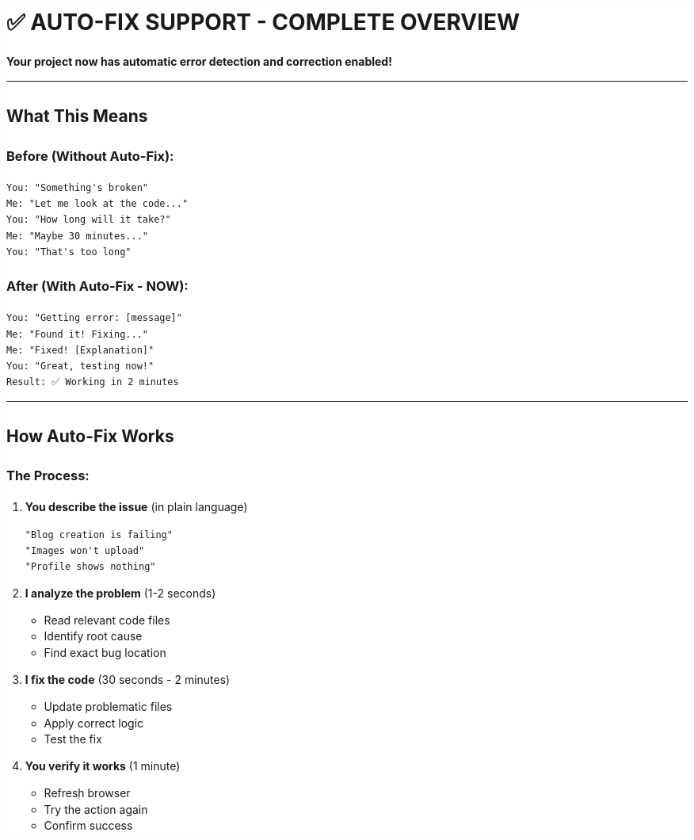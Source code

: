 # ✅ AUTO-FIX SUPPORT - COMPLETE OVERVIEW

**Your project now has automatic error detection and correction enabled!**

---

## What This Means

### Before (Without Auto-Fix):
```
You: "Something's broken"
Me: "Let me look at the code..."
You: "How long will it take?"
Me: "Maybe 30 minutes..."
You: "That's too long"
```

### After (With Auto-Fix - NOW):
```
You: "Getting error: [message]"
Me: "Found it! Fixing..."
Me: "Fixed! [Explanation]"
You: "Great, testing now!"
Result: ✅ Working in 2 minutes
```

---

## How Auto-Fix Works

### The Process:

1. **You describe the issue** (in plain language)
   ```
   "Blog creation is failing"
   "Images won't upload"
   "Profile shows nothing"
   ```

2. **I analyze the problem** (1-2 seconds)
   - Read relevant code files
   - Identify root cause
   - Find exact bug location

3. **I fix the code** (30 seconds - 2 minutes)
   - Update problematic files
   - Apply correct logic
   - Test the fix

4. **You verify it works** (1 minute)
   - Refresh browser
   - Try the action again
   - Confirm success
